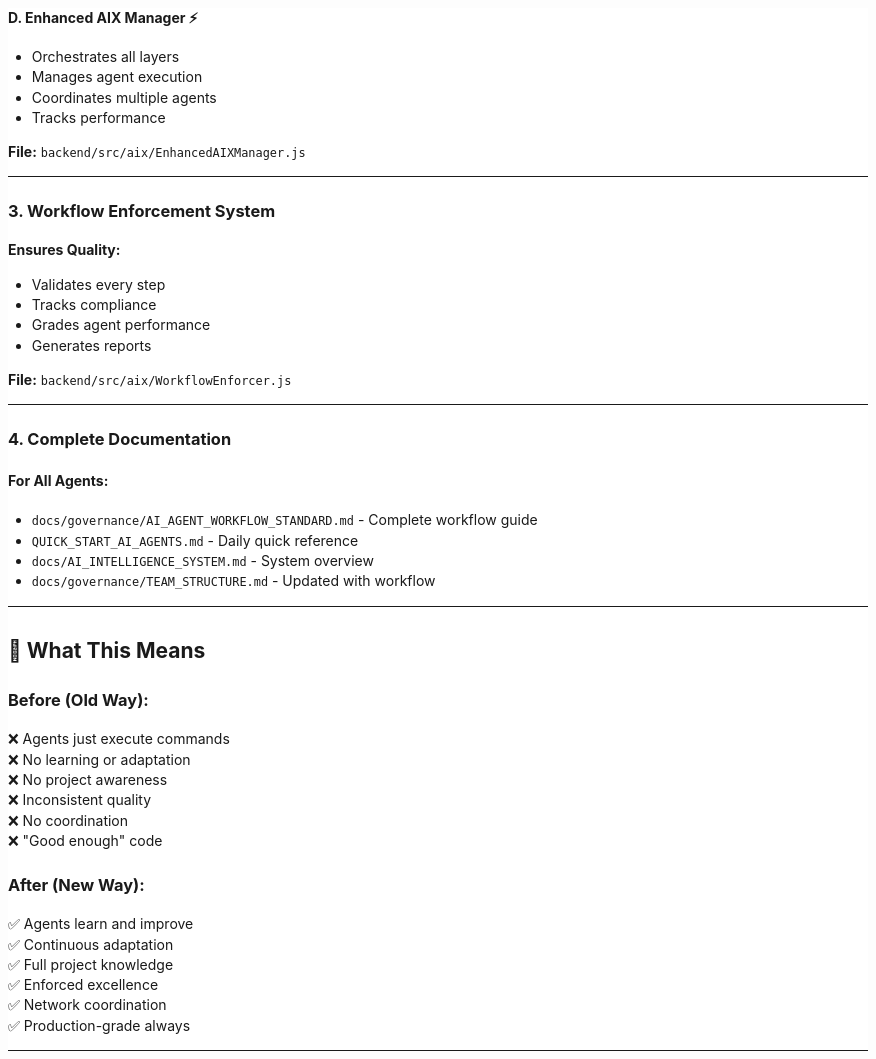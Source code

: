 #### **D. Enhanced AIX Manager** ⚡
- Orchestrates all layers
- Manages agent execution
- Coordinates multiple agents
- Tracks performance

**File:** `backend/src/aix/EnhancedAIXManager.js`

---

### **3. Workflow Enforcement System**

**Ensures Quality:**
- Validates every step
- Tracks compliance
- Grades agent performance
- Generates reports

**File:** `backend/src/aix/WorkflowEnforcer.js`

---

### **4. Complete Documentation**

#### **For All Agents:**
- `docs/governance/AI_AGENT_WORKFLOW_STANDARD.md` - Complete workflow guide
- `QUICK_START_AI_AGENTS.md` - Daily quick reference
- `docs/AI_INTELLIGENCE_SYSTEM.md` - System overview
- `docs/governance/TEAM_STRUCTURE.md` - Updated with workflow

---

## 🎯 **What This Means**

### **Before (Old Way):**
❌ Agents just execute commands  
❌ No learning or adaptation  
❌ No project awareness  
❌ Inconsistent quality  
❌ No coordination  
❌ "Good enough" code

### **After (New Way):**
✅ Agents learn and improve  
✅ Continuous adaptation  
✅ Full project knowledge  
✅ Enforced excellence  
✅ Network coordination  
✅ Production-grade always

---
